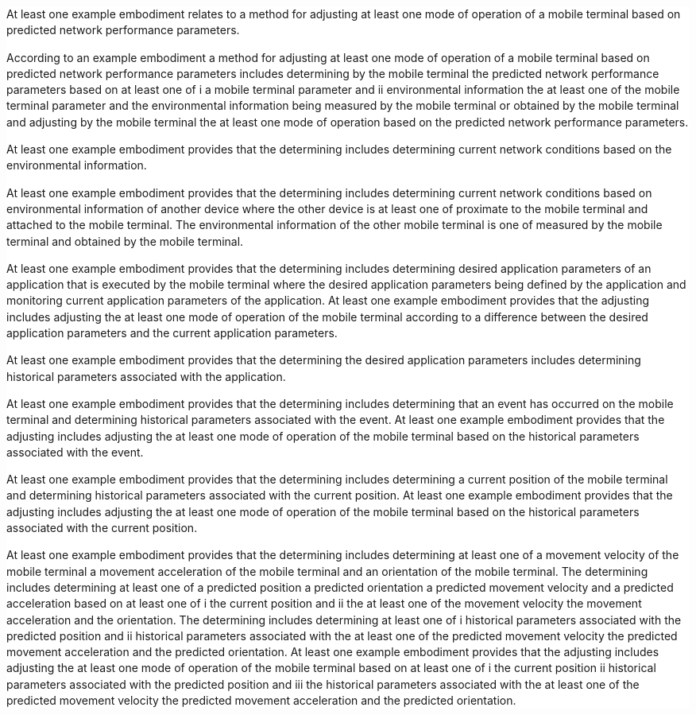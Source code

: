 At least one example embodiment relates to a method for adjusting at least one mode of operation of a mobile terminal based on predicted network performance parameters.

According to an example embodiment a method for adjusting at least one mode of operation of a mobile terminal based on predicted network performance parameters includes determining by the mobile terminal the predicted network performance parameters based on at least one of i a mobile terminal parameter and ii environmental information the at least one of the mobile terminal parameter and the environmental information being measured by the mobile terminal or obtained by the mobile terminal and adjusting by the mobile terminal the at least one mode of operation based on the predicted network performance parameters.

At least one example embodiment provides that the determining includes determining current network conditions based on the environmental information.

At least one example embodiment provides that the determining includes determining current network conditions based on environmental information of another device where the other device is at least one of proximate to the mobile terminal and attached to the mobile terminal. The environmental information of the other mobile terminal is one of measured by the mobile terminal and obtained by the mobile terminal.

At least one example embodiment provides that the determining includes determining desired application parameters of an application that is executed by the mobile terminal where the desired application parameters being defined by the application and monitoring current application parameters of the application. At least one example embodiment provides that the adjusting includes adjusting the at least one mode of operation of the mobile terminal according to a difference between the desired application parameters and the current application parameters.

At least one example embodiment provides that the determining the desired application parameters includes determining historical parameters associated with the application.

At least one example embodiment provides that the determining includes determining that an event has occurred on the mobile terminal and determining historical parameters associated with the event. At least one example embodiment provides that the adjusting includes adjusting the at least one mode of operation of the mobile terminal based on the historical parameters associated with the event.

At least one example embodiment provides that the determining includes determining a current position of the mobile terminal and determining historical parameters associated with the current position. At least one example embodiment provides that the adjusting includes adjusting the at least one mode of operation of the mobile terminal based on the historical parameters associated with the current position.

At least one example embodiment provides that the determining includes determining at least one of a movement velocity of the mobile terminal a movement acceleration of the mobile terminal and an orientation of the mobile terminal. The determining includes determining at least one of a predicted position a predicted orientation a predicted movement velocity and a predicted acceleration based on at least one of i the current position and ii the at least one of the movement velocity the movement acceleration and the orientation. The determining includes determining at least one of i historical parameters associated with the predicted position and ii historical parameters associated with the at least one of the predicted movement velocity the predicted movement acceleration and the predicted orientation. At least one example embodiment provides that the adjusting includes adjusting the at least one mode of operation of the mobile terminal based on at least one of i the current position ii historical parameters associated with the predicted position and iii the historical parameters associated with the at least one of the predicted movement velocity the predicted movement acceleration and the predicted orientation.
